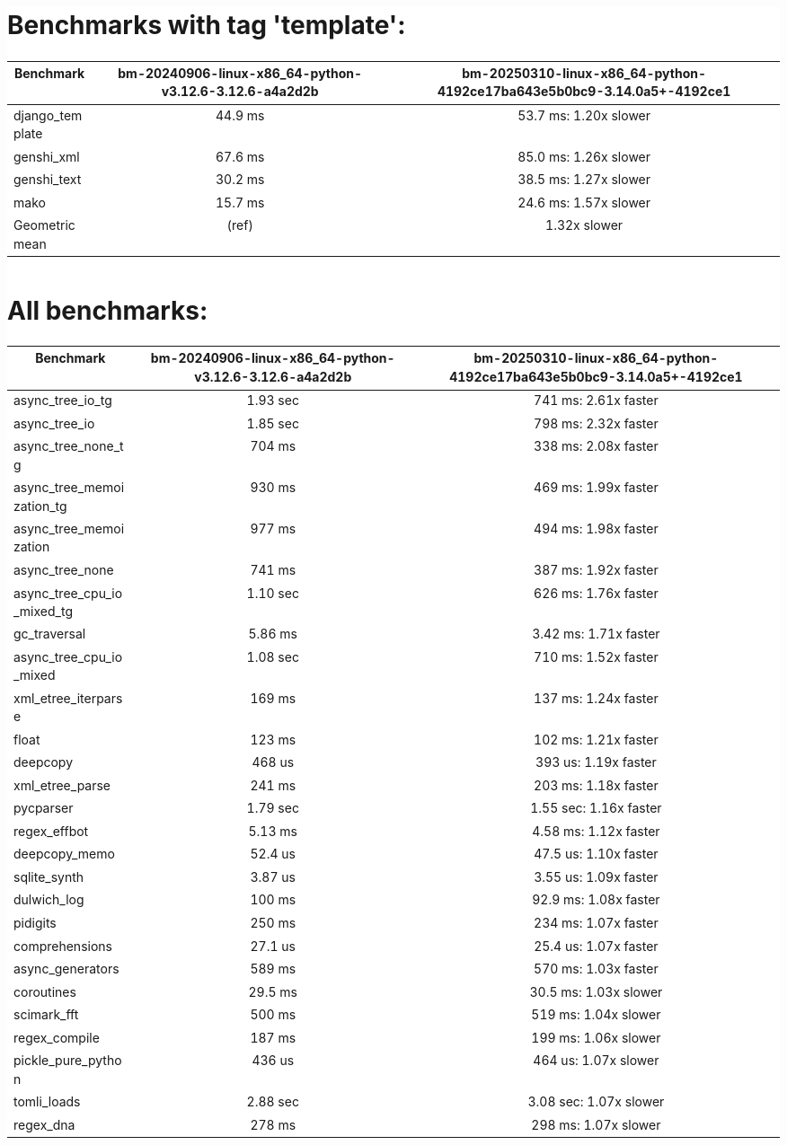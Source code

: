 Benchmarks with tag 'template':
===============================

| Benchmark       | bm-20240906-linux-x86_64-python-v3.12.6-3.12.6-a4a2d2b | bm-20250310-linux-x86_64-python-4192ce17ba643e5b0bc9-3.14.0a5+-4192ce1 |
|-----------------|:------------------------------------------------------:|:----------------------------------------------------------------------:|
| django_template | 44.9 ms                                                | 53.7 ms: 1.20x slower                                                  |
| genshi_xml      | 67.6 ms                                                | 85.0 ms: 1.26x slower                                                  |
| genshi_text     | 30.2 ms                                                | 38.5 ms: 1.27x slower                                                  |
| mako            | 15.7 ms                                                | 24.6 ms: 1.57x slower                                                  |
| Geometric mean  | (ref)                                                  | 1.32x slower                                                           |

All benchmarks:
===============

| Benchmark                  | bm-20240906-linux-x86_64-python-v3.12.6-3.12.6-a4a2d2b | bm-20250310-linux-x86_64-python-4192ce17ba643e5b0bc9-3.14.0a5+-4192ce1 |
|----------------------------|:------------------------------------------------------:|:----------------------------------------------------------------------:|
| async_tree_io_tg           | 1.93 sec                                               | 741 ms: 2.61x faster                                                   |
| async_tree_io              | 1.85 sec                                               | 798 ms: 2.32x faster                                                   |
| async_tree_none_tg         | 704 ms                                                 | 338 ms: 2.08x faster                                                   |
| async_tree_memoization_tg  | 930 ms                                                 | 469 ms: 1.99x faster                                                   |
| async_tree_memoization     | 977 ms                                                 | 494 ms: 1.98x faster                                                   |
| async_tree_none            | 741 ms                                                 | 387 ms: 1.92x faster                                                   |
| async_tree_cpu_io_mixed_tg | 1.10 sec                                               | 626 ms: 1.76x faster                                                   |
| gc_traversal               | 5.86 ms                                                | 3.42 ms: 1.71x faster                                                  |
| async_tree_cpu_io_mixed    | 1.08 sec                                               | 710 ms: 1.52x faster                                                   |
| xml_etree_iterparse        | 169 ms                                                 | 137 ms: 1.24x faster                                                   |
| float                      | 123 ms                                                 | 102 ms: 1.21x faster                                                   |
| deepcopy                   | 468 us                                                 | 393 us: 1.19x faster                                                   |
| xml_etree_parse            | 241 ms                                                 | 203 ms: 1.18x faster                                                   |
| pycparser                  | 1.79 sec                                               | 1.55 sec: 1.16x faster                                                 |
| regex_effbot               | 5.13 ms                                                | 4.58 ms: 1.12x faster                                                  |
| deepcopy_memo              | 52.4 us                                                | 47.5 us: 1.10x faster                                                  |
| sqlite_synth               | 3.87 us                                                | 3.55 us: 1.09x faster                                                  |
| dulwich_log                | 100 ms                                                 | 92.9 ms: 1.08x faster                                                  |
| pidigits                   | 250 ms                                                 | 234 ms: 1.07x faster                                                   |
| comprehensions             | 27.1 us                                                | 25.4 us: 1.07x faster                                                  |
| async_generators           | 589 ms                                                 | 570 ms: 1.03x faster                                                   |
| coroutines                 | 29.5 ms                                                | 30.5 ms: 1.03x slower                                                  |
| scimark_fft                | 500 ms                                                 | 519 ms: 1.04x slower                                                   |
| regex_compile              | 187 ms                                                 | 199 ms: 1.06x slower                                                   |
| pickle_pure_python         | 436 us                                                 | 464 us: 1.07x slower                                                   |
| tomli_loads                | 2.88 sec                                               | 3.08 sec: 1.07x slower                                                 |
| regex_dna                  | 278 ms                                                 | 298 ms: 1.07x slower                                                   |